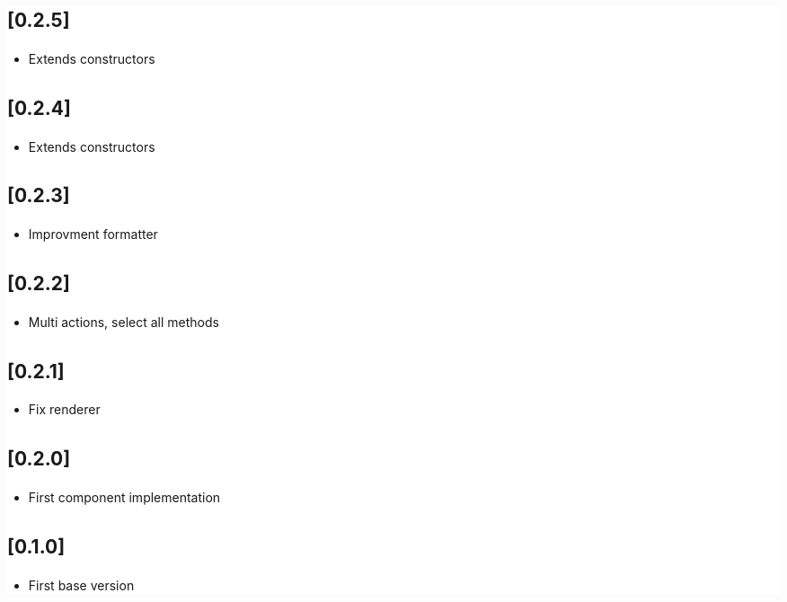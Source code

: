 ## [0.2.5]
- Extends constructors

## [0.2.4]
- Extends constructors

## [0.2.3]
- Improvment formatter

## [0.2.2]
- Multi actions, select all methods

## [0.2.1]
- Fix renderer

## [0.2.0]
- First component implementation

## [0.1.0]
- First base version
